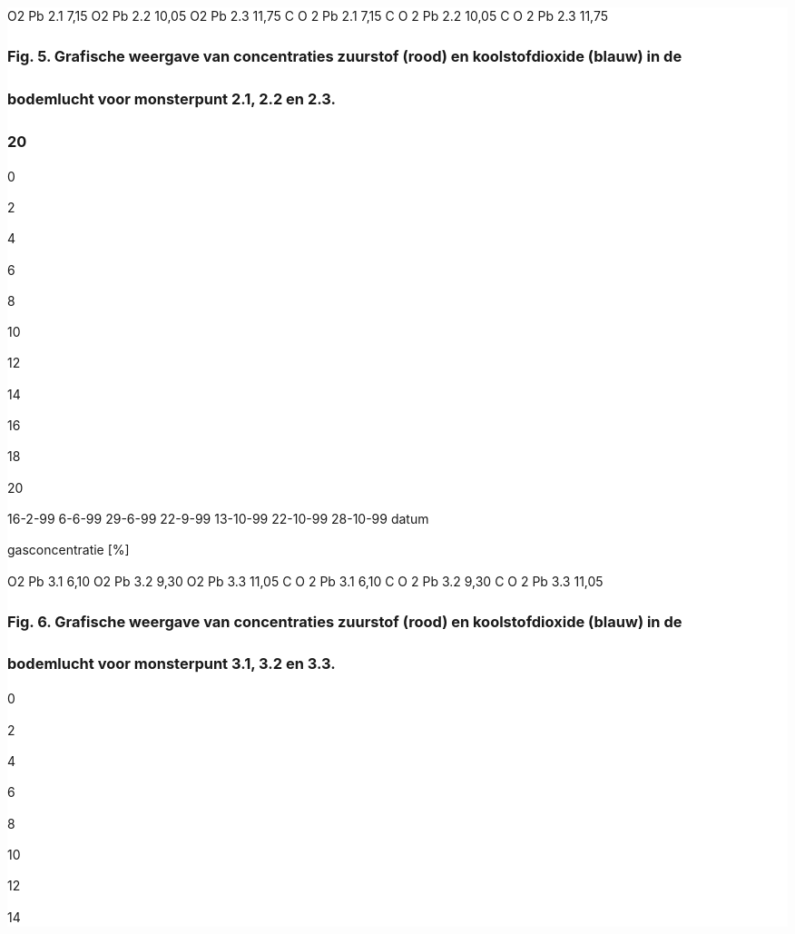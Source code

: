  O2 Pb 2.1 7,15 O2 Pb 2.2 10,05 O2 Pb 2.3 11,75 C O 2 Pb 2.1 7,15 C O 2 Pb 2.2 10,05 C O 2 Pb 2.3 11,75 

### Fig. 5. Grafische weergave van concentraties zuurstof (rood) en koolstofdioxide (blauw) in de 

### bodemlucht voor monsterpunt 2.1, 2.2 en 2.3. 


### 20 

 0 

 2 

 4 

 6 

 8 

 10 

 12 

 14 

 16 

 18 

 20 

 16-2-99 6-6-99 29-6-99 22-9-99 13-10-99 22-10-99 28-10-99 datum 

 gasconcentratie [%] 

 O2 Pb 3.1 6,10 O2 Pb 3.2 9,30 O2 Pb 3.3 11,05 C O 2 Pb 3.1 6,10 C O 2 Pb 3.2 9,30 C O 2 Pb 3.3 11,05 

### Fig. 6. Grafische weergave van concentraties zuurstof (rood) en koolstofdioxide (blauw) in de 

### bodemlucht voor monsterpunt 3.1, 3.2 en 3.3. 

 0 

 2 

 4 

 6 

 8 

 10 

 12 

 14 

